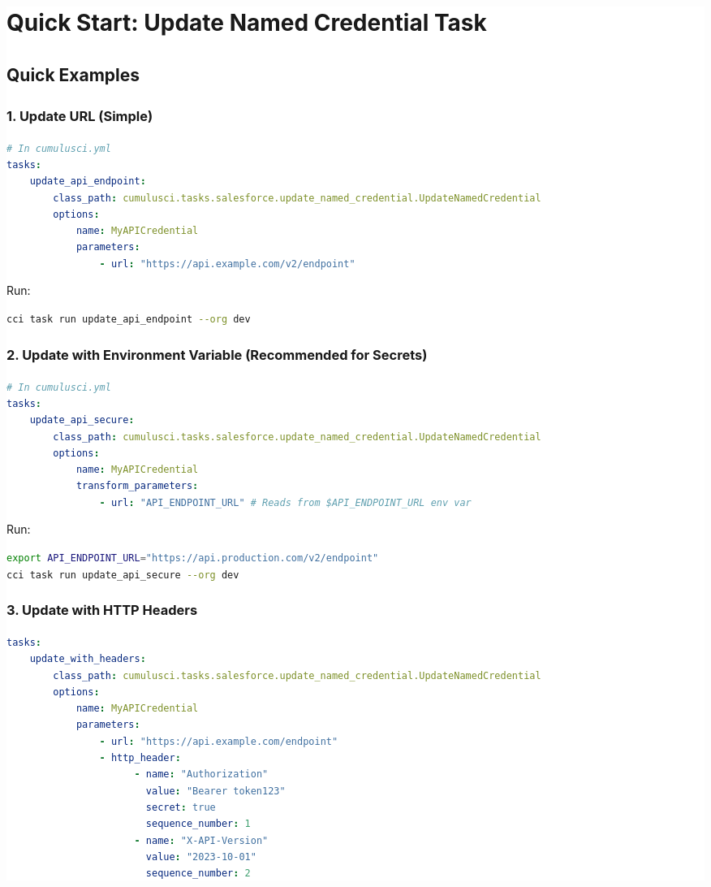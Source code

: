 # Quick Start: Update Named Credential Task

## Quick Examples

### 1. Update URL (Simple)

```yaml
# In cumulusci.yml
tasks:
    update_api_endpoint:
        class_path: cumulusci.tasks.salesforce.update_named_credential.UpdateNamedCredential
        options:
            name: MyAPICredential
            parameters:
                - url: "https://api.example.com/v2/endpoint"
```

Run:

```bash
cci task run update_api_endpoint --org dev
```

### 2. Update with Environment Variable (Recommended for Secrets)

```yaml
# In cumulusci.yml
tasks:
    update_api_secure:
        class_path: cumulusci.tasks.salesforce.update_named_credential.UpdateNamedCredential
        options:
            name: MyAPICredential
            transform_parameters:
                - url: "API_ENDPOINT_URL" # Reads from $API_ENDPOINT_URL env var
```

Run:

```bash
export API_ENDPOINT_URL="https://api.production.com/v2/endpoint"
cci task run update_api_secure --org dev
```

### 3. Update with HTTP Headers

```yaml
tasks:
    update_with_headers:
        class_path: cumulusci.tasks.salesforce.update_named_credential.UpdateNamedCredential
        options:
            name: MyAPICredential
            parameters:
                - url: "https://api.example.com/endpoint"
                - http_header:
                      - name: "Authorization"
                        value: "Bearer token123"
                        secret: true
                        sequence_number: 1
                      - name: "X-API-Version"
                        value: "2023-10-01"
                        sequence_number: 2
```
